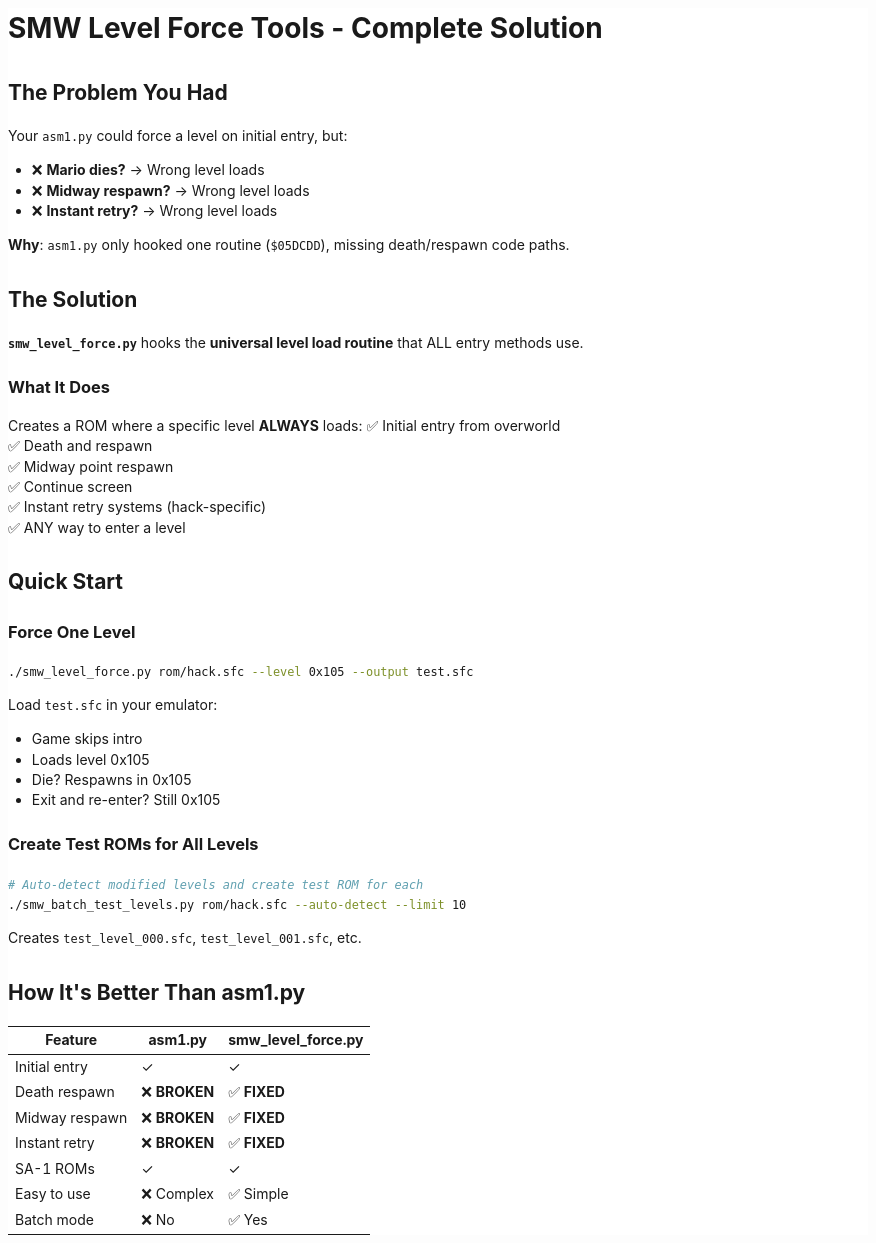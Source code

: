 # SMW Level Force Tools - Complete Solution

## The Problem You Had

Your `asm1.py` could force a level on initial entry, but:
- ❌ **Mario dies?** → Wrong level loads
- ❌ **Midway respawn?** → Wrong level loads
- ❌ **Instant retry?** → Wrong level loads

**Why**: `asm1.py` only hooked one routine (`$05DCDD`), missing death/respawn code paths.

## The Solution

**`smw_level_force.py`** hooks the **universal level load routine** that ALL entry methods use.

### What It Does

Creates a ROM where a specific level **ALWAYS** loads:
✅ Initial entry from overworld  
✅ Death and respawn  
✅ Midway point respawn  
✅ Continue screen  
✅ Instant retry systems (hack-specific)  
✅ ANY way to enter a level  

## Quick Start

### Force One Level

```bash
./smw_level_force.py rom/hack.sfc --level 0x105 --output test.sfc
```

Load `test.sfc` in your emulator:
- Game skips intro
- Loads level 0x105
- Die? Respawns in 0x105
- Exit and re-enter? Still 0x105

### Create Test ROMs for All Levels

```bash
# Auto-detect modified levels and create test ROM for each
./smw_batch_test_levels.py rom/hack.sfc --auto-detect --limit 10
```

Creates `test_level_000.sfc`, `test_level_001.sfc`, etc.

## How It's Better Than asm1.py

| Feature | asm1.py | smw_level_force.py |
|---------|---------|-------------------|
| Initial entry | ✓ | ✓ |
| Death respawn | ❌ **BROKEN** | ✅ **FIXED** |
| Midway respawn | ❌ **BROKEN** | ✅ **FIXED** |
| Instant retry | ❌ **BROKEN** | ✅ **FIXED** |
| SA-1 ROMs | ✓ | ✓ |
| Easy to use | ❌ Complex | ✅ Simple |
| Batch mode | ❌ No | ✅ Yes |